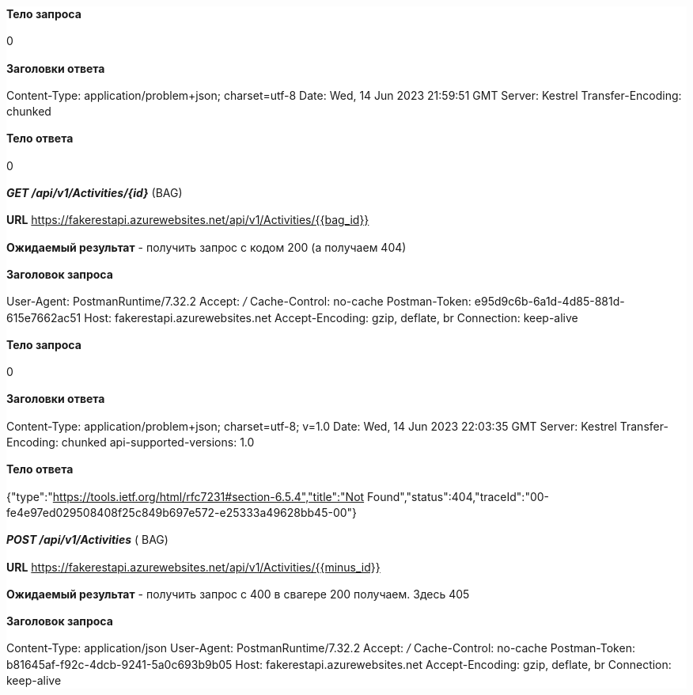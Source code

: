 **Тело запроса**

0

**Заголовки ответа**

Content-Type: application/problem+json; charset=utf-8
Date: Wed, 14 Jun 2023 21:59:51 GMT
Server: Kestrel
Transfer-Encoding: chunked

**Тело ответа**

0


***GET ​/api​/v1​/Activities​/{id}*** (BAG)


**URL** https://fakerestapi.azurewebsites.net/api/v1/Activities/{{bag_id}}

**Ожидаемый результат**  - получить запрос c кодом 200 (а получаем 404)

**Заголовок запроса**

User-Agent: PostmanRuntime/7.32.2
Accept: */*
Cache-Control: no-cache
Postman-Token: e95d9c6b-6a1d-4d85-881d-615e7662ac51
Host: fakerestapi.azurewebsites.net
Accept-Encoding: gzip, deflate, br
Connection: keep-alive

**Тело запроса**

0

**Заголовки ответа**

Content-Type: application/problem+json; charset=utf-8; v=1.0
Date: Wed, 14 Jun 2023 22:03:35 GMT
Server: Kestrel
Transfer-Encoding: chunked
api-supported-versions: 1.0

**Тело ответа**

{"type":"https://tools.ietf.org/html/rfc7231#section-6.5.4","title":"Not Found","status":404,"traceId":"00-fe4e97ed029508408f25c849b697e572-e25333a49628bb45-00"}



***POST ​/api​/v1​/Activities*** ( BAG)

**URL** https://fakerestapi.azurewebsites.net/api/v1/Activities/{{minus_id}}

**Ожидаемый результат**  - получить запрос c 400 в свагере 200 получаем. Здесь 405

**Заголовок запроса**

Content-Type: application/json
User-Agent: PostmanRuntime/7.32.2
Accept: */*
Cache-Control: no-cache
Postman-Token: b81645af-f92c-4dcb-9241-5a0c693b9b05
Host: fakerestapi.azurewebsites.net
Accept-Encoding: gzip, deflate, br
Connection: keep-alive
